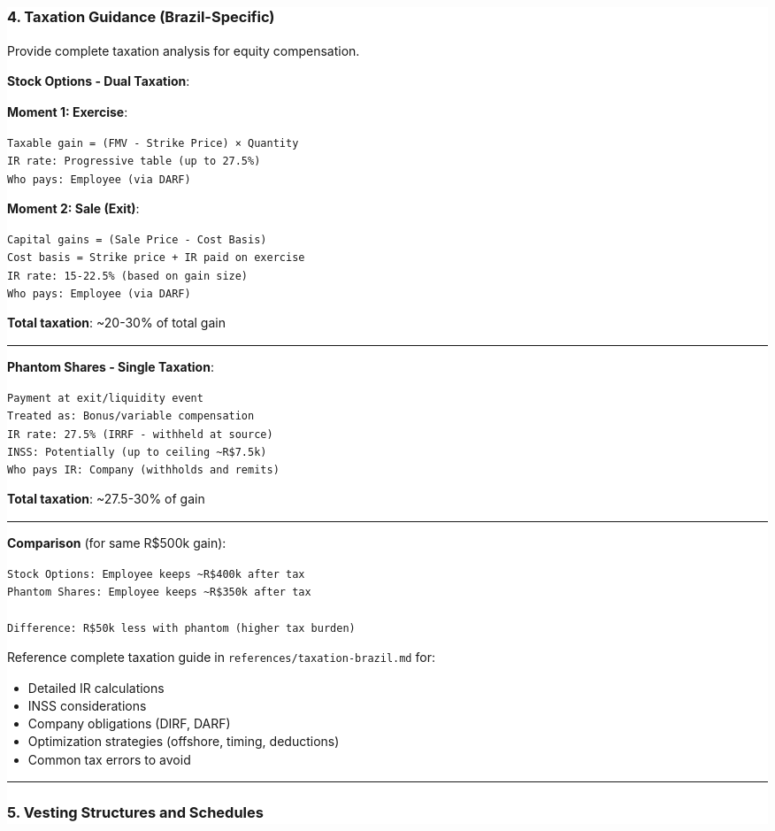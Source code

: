 ### 4. Taxation Guidance (Brazil-Specific)

Provide complete taxation analysis for equity compensation.

**Stock Options - Dual Taxation**:

**Moment 1: Exercise**:
```
Taxable gain = (FMV - Strike Price) × Quantity
IR rate: Progressive table (up to 27.5%)
Who pays: Employee (via DARF)
```

**Moment 2: Sale (Exit)**:
```
Capital gains = (Sale Price - Cost Basis)
Cost basis = Strike price + IR paid on exercise
IR rate: 15-22.5% (based on gain size)
Who pays: Employee (via DARF)
```

**Total taxation**: ~20-30% of total gain

---

**Phantom Shares - Single Taxation**:
```
Payment at exit/liquidity event
Treated as: Bonus/variable compensation
IR rate: 27.5% (IRRF - withheld at source)
INSS: Potentially (up to ceiling ~R$7.5k)
Who pays IR: Company (withholds and remits)
```

**Total taxation**: ~27.5-30% of gain

---

**Comparison** (for same R$500k gain):
```
Stock Options: Employee keeps ~R$400k after tax
Phantom Shares: Employee keeps ~R$350k after tax

Difference: R$50k less with phantom (higher tax burden)
```

Reference complete taxation guide in `references/taxation-brazil.md` for:
- Detailed IR calculations
- INSS considerations
- Company obligations (DIRF, DARF)
- Optimization strategies (offshore, timing, deductions)
- Common tax errors to avoid

---

### 5. Vesting Structures and Schedules
